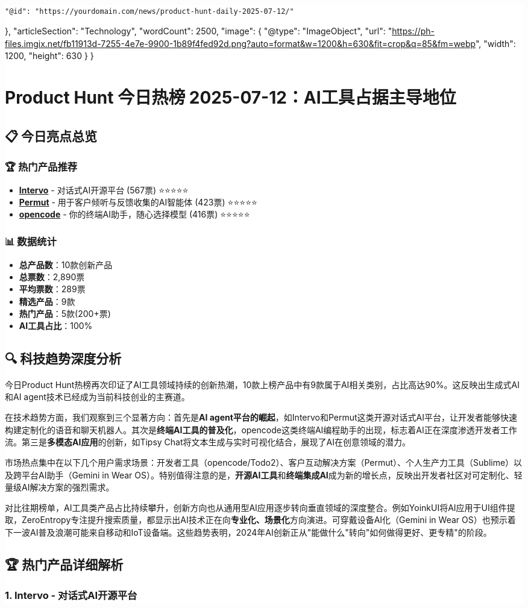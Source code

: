     "@id": "https://yourdomain.com/news/product-hunt-daily-2025-07-12/"
  },
  "articleSection": "Technology",
  "wordCount": 2500,
  "image": {
    "@type": "ImageObject",
    "url": "https://ph-files.imgix.net/fb11913d-7255-4e7e-9900-1b89f4fed92d.png?auto=format&w=1200&h=630&fit=crop&q=85&fm=webp",
    "width": 1200,
    "height": 630
  }
}
</script>

# Product Hunt 今日热榜 2025-07-12：AI工具占据主导地位

## 📋 今日亮点总览

### 🏆 热门产品推荐
- **[Intervo](#1-intervo)** - 对话式AI开源平台 (567票) ⭐⭐⭐⭐⭐
- **[Permut](#2-permut)** - 用于客户倾听与反馈收集的AI智能体 (423票) ⭐⭐⭐⭐⭐
- **[opencode](#3-opencode)** - 你的终端AI助手，随心选择模型 (416票) ⭐⭐⭐⭐⭐

### 📊 数据统计
- **总产品数**：10款创新产品
- **总票数**：2,890票
- **平均票数**：289票
- **精选产品**：9款
- **热门产品**：5款(200+票)
- **AI工具占比**：100%

## 🔍 科技趋势深度分析

今日Product Hunt热榜再次印证了AI工具领域持续的创新热潮，10款上榜产品中有9款属于AI相关类别，占比高达90%。这反映出生成式AI和AI agent技术已经成为当前科技创业的主赛道。

在技术趋势方面，我们观察到三个显著方向：首先是**AI agent平台的崛起**，如Intervo和Permut这类开源对话式AI平台，让开发者能够快速构建定制化的语音和聊天机器人。其次是**终端AI工具的普及化**，opencode这类终端AI编程助手的出现，标志着AI正在深度渗透开发者工作流。第三是**多模态AI应用**的创新，如Tipsy Chat将文本生成与实时可视化结合，展现了AI在创意领域的潜力。

市场热点集中在以下几个用户需求场景：开发者工具（opencode/Todo2）、客户互动解决方案（Permut）、个人生产力工具（Sublime）以及跨平台AI助手（Gemini in Wear OS）。特别值得注意的是，**开源AI工具**和**终端集成AI**成为新的增长点，反映出开发者社区对可定制化、轻量级AI解决方案的强烈需求。

对比往期榜单，AI工具类产品占比持续攀升，创新方向也从通用型AI应用逐步转向垂直领域的深度整合。例如YoinkUI将AI应用于UI组件提取，ZeroEntropy专注提升搜索质量，都显示出AI技术正在向**专业化、场景化**方向演进。可穿戴设备AI化（Gemini in Wear OS）也预示着下一波AI普及浪潮可能来自移动和IoT设备端。这些趋势表明，2024年AI创新正从"能做什么"转向"如何做得更好、更专精"的阶段。

## 🏆 热门产品详细解析

### 1. Intervo - 对话式AI开源平台
